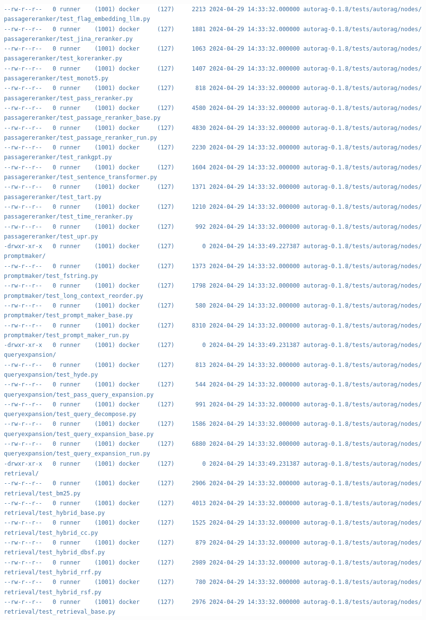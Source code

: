 ```diff
--rw-r--r--   0 runner    (1001) docker     (127)     2213 2024-04-29 14:33:32.000000 autorag-0.1.8/tests/autorag/nodes/passagereranker/test_flag_embedding_llm.py
--rw-r--r--   0 runner    (1001) docker     (127)     1881 2024-04-29 14:33:32.000000 autorag-0.1.8/tests/autorag/nodes/passagereranker/test_jina_reranker.py
--rw-r--r--   0 runner    (1001) docker     (127)     1063 2024-04-29 14:33:32.000000 autorag-0.1.8/tests/autorag/nodes/passagereranker/test_koreranker.py
--rw-r--r--   0 runner    (1001) docker     (127)     1407 2024-04-29 14:33:32.000000 autorag-0.1.8/tests/autorag/nodes/passagereranker/test_monot5.py
--rw-r--r--   0 runner    (1001) docker     (127)      818 2024-04-29 14:33:32.000000 autorag-0.1.8/tests/autorag/nodes/passagereranker/test_pass_reranker.py
--rw-r--r--   0 runner    (1001) docker     (127)     4580 2024-04-29 14:33:32.000000 autorag-0.1.8/tests/autorag/nodes/passagereranker/test_passage_reranker_base.py
--rw-r--r--   0 runner    (1001) docker     (127)     4830 2024-04-29 14:33:32.000000 autorag-0.1.8/tests/autorag/nodes/passagereranker/test_passage_reranker_run.py
--rw-r--r--   0 runner    (1001) docker     (127)     2230 2024-04-29 14:33:32.000000 autorag-0.1.8/tests/autorag/nodes/passagereranker/test_rankgpt.py
--rw-r--r--   0 runner    (1001) docker     (127)     1604 2024-04-29 14:33:32.000000 autorag-0.1.8/tests/autorag/nodes/passagereranker/test_sentence_transformer.py
--rw-r--r--   0 runner    (1001) docker     (127)     1371 2024-04-29 14:33:32.000000 autorag-0.1.8/tests/autorag/nodes/passagereranker/test_tart.py
--rw-r--r--   0 runner    (1001) docker     (127)     1210 2024-04-29 14:33:32.000000 autorag-0.1.8/tests/autorag/nodes/passagereranker/test_time_reranker.py
--rw-r--r--   0 runner    (1001) docker     (127)      992 2024-04-29 14:33:32.000000 autorag-0.1.8/tests/autorag/nodes/passagereranker/test_upr.py
-drwxr-xr-x   0 runner    (1001) docker     (127)        0 2024-04-29 14:33:49.227387 autorag-0.1.8/tests/autorag/nodes/promptmaker/
--rw-r--r--   0 runner    (1001) docker     (127)     1373 2024-04-29 14:33:32.000000 autorag-0.1.8/tests/autorag/nodes/promptmaker/test_fstring.py
--rw-r--r--   0 runner    (1001) docker     (127)     1798 2024-04-29 14:33:32.000000 autorag-0.1.8/tests/autorag/nodes/promptmaker/test_long_context_reorder.py
--rw-r--r--   0 runner    (1001) docker     (127)      580 2024-04-29 14:33:32.000000 autorag-0.1.8/tests/autorag/nodes/promptmaker/test_prompt_maker_base.py
--rw-r--r--   0 runner    (1001) docker     (127)     8310 2024-04-29 14:33:32.000000 autorag-0.1.8/tests/autorag/nodes/promptmaker/test_prompt_maker_run.py
-drwxr-xr-x   0 runner    (1001) docker     (127)        0 2024-04-29 14:33:49.231387 autorag-0.1.8/tests/autorag/nodes/queryexpansion/
--rw-r--r--   0 runner    (1001) docker     (127)      813 2024-04-29 14:33:32.000000 autorag-0.1.8/tests/autorag/nodes/queryexpansion/test_hyde.py
--rw-r--r--   0 runner    (1001) docker     (127)      544 2024-04-29 14:33:32.000000 autorag-0.1.8/tests/autorag/nodes/queryexpansion/test_pass_query_expansion.py
--rw-r--r--   0 runner    (1001) docker     (127)      991 2024-04-29 14:33:32.000000 autorag-0.1.8/tests/autorag/nodes/queryexpansion/test_query_decompose.py
--rw-r--r--   0 runner    (1001) docker     (127)     1586 2024-04-29 14:33:32.000000 autorag-0.1.8/tests/autorag/nodes/queryexpansion/test_query_expansion_base.py
--rw-r--r--   0 runner    (1001) docker     (127)     6880 2024-04-29 14:33:32.000000 autorag-0.1.8/tests/autorag/nodes/queryexpansion/test_query_expansion_run.py
-drwxr-xr-x   0 runner    (1001) docker     (127)        0 2024-04-29 14:33:49.231387 autorag-0.1.8/tests/autorag/nodes/retrieval/
--rw-r--r--   0 runner    (1001) docker     (127)     2906 2024-04-29 14:33:32.000000 autorag-0.1.8/tests/autorag/nodes/retrieval/test_bm25.py
--rw-r--r--   0 runner    (1001) docker     (127)     4013 2024-04-29 14:33:32.000000 autorag-0.1.8/tests/autorag/nodes/retrieval/test_hybrid_base.py
--rw-r--r--   0 runner    (1001) docker     (127)     1525 2024-04-29 14:33:32.000000 autorag-0.1.8/tests/autorag/nodes/retrieval/test_hybrid_cc.py
--rw-r--r--   0 runner    (1001) docker     (127)      879 2024-04-29 14:33:32.000000 autorag-0.1.8/tests/autorag/nodes/retrieval/test_hybrid_dbsf.py
--rw-r--r--   0 runner    (1001) docker     (127)     2989 2024-04-29 14:33:32.000000 autorag-0.1.8/tests/autorag/nodes/retrieval/test_hybrid_rrf.py
--rw-r--r--   0 runner    (1001) docker     (127)      780 2024-04-29 14:33:32.000000 autorag-0.1.8/tests/autorag/nodes/retrieval/test_hybrid_rsf.py
--rw-r--r--   0 runner    (1001) docker     (127)     2976 2024-04-29 14:33:32.000000 autorag-0.1.8/tests/autorag/nodes/retrieval/test_retrieval_base.py
```